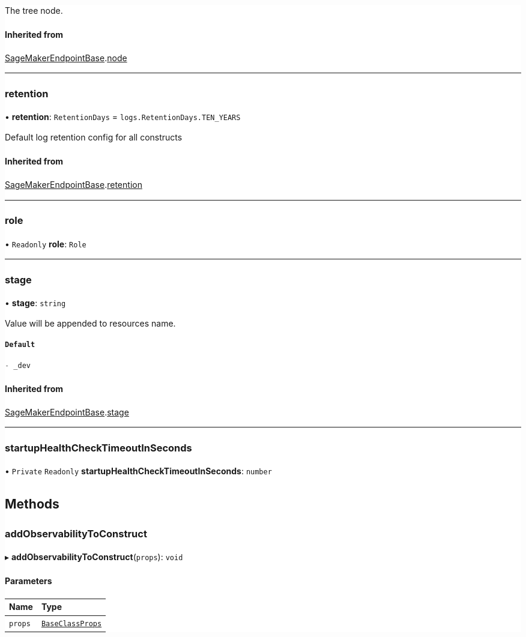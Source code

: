The tree node.

#### Inherited from

[SageMakerEndpointBase](SageMakerEndpointBase.md).[node](SageMakerEndpointBase.md#node)

___

### retention

• **retention**: `RetentionDays` = `logs.RetentionDays.TEN_YEARS`

Default  log retention config for all constructs

#### Inherited from

[SageMakerEndpointBase](SageMakerEndpointBase.md).[retention](SageMakerEndpointBase.md#retention)

___

### role

• `Readonly` **role**: `Role`

___

### stage

• **stage**: `string`

Value will be appended to resources name.

**`Default`**

```ts
- _dev
```

#### Inherited from

[SageMakerEndpointBase](SageMakerEndpointBase.md).[stage](SageMakerEndpointBase.md#stage)

___

### startupHealthCheckTimeoutInSeconds

• `Private` `Readonly` **startupHealthCheckTimeoutInSeconds**: `number`

## Methods

### addObservabilityToConstruct

▸ **addObservabilityToConstruct**(`props`): `void`

#### Parameters

| Name | Type |
| :------ | :------ |
| `props` | [`BaseClassProps`](../interfaces/BaseClassProps.md) |
